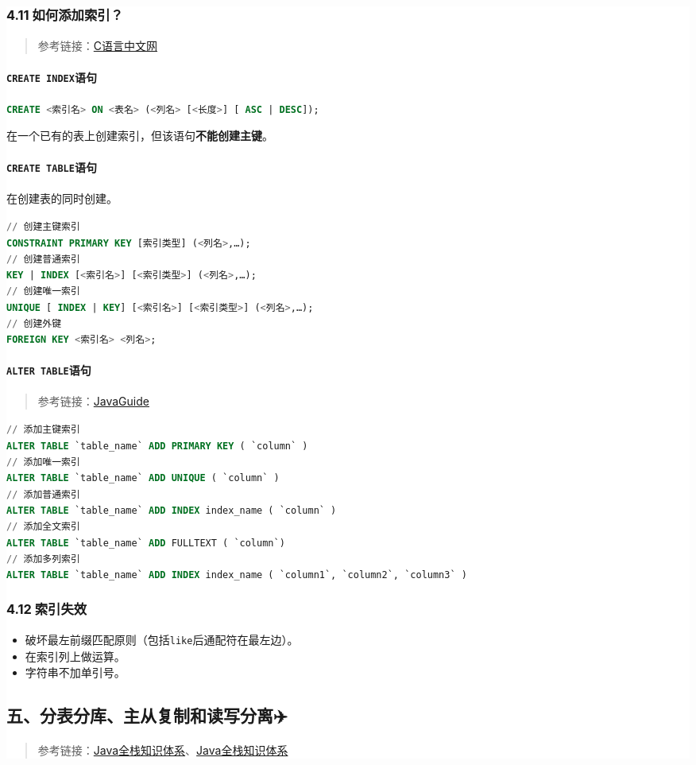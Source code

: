 ### 4.11 如何添加索引？

> 参考链接：[C语言中文网](http://c.biancheng.net/view/2605.html)

#### `CREATE INDEX`语句

```sql
CREATE <索引名> ON <表名> (<列名> [<长度>] [ ASC | DESC]);
```

在一个已有的表上创建索引，但该语句**不能创建主键**。

#### `CREATE TABLE`语句

在创建表的同时创建。

```sql
// 创建主键索引
CONSTRAINT PRIMARY KEY [索引类型] (<列名>,…);
// 创建普通索引
KEY | INDEX [<索引名>] [<索引类型>] (<列名>,…);
// 创建唯一索引
UNIQUE [ INDEX | KEY] [<索引名>] [<索引类型>] (<列名>,…);
// 创建外键
FOREIGN KEY <索引名> <列名>;
```

#### `ALTER TABLE`语句

> 参考链接：[JavaGuide](https://javaguide.cn/database/mysql/mysql-index.html#mysql-%E5%A6%82%E4%BD%95%E4%B8%BA%E8%A1%A8%E5%AD%97%E6%AE%B5%E6%B7%BB%E5%8A%A0%E7%B4%A2%E5%BC%95)

```sql
// 添加主键索引
ALTER TABLE `table_name` ADD PRIMARY KEY ( `column` )
// 添加唯一索引
ALTER TABLE `table_name` ADD UNIQUE ( `column` )
// 添加普通索引
ALTER TABLE `table_name` ADD INDEX index_name ( `column` )
// 添加全文索引
ALTER TABLE `table_name` ADD FULLTEXT ( `column`)
// 添加多列索引
ALTER TABLE `table_name` ADD INDEX index_name ( `column1`, `column2`, `column3` )
```

### 4.12 索引失效

- 破坏最左前缀匹配原则（包括`like`后通配符在最左边）。
- 在索引列上做运算。
- 字符串不加单引号。

## 五、分表分库、主从复制和读写分离:airplane:

> 参考链接：[Java全栈知识体系](https://pdai.tech/md/db/sql-mysql/sql-mysql-devide.html)、[Java全栈知识体系](https://pdai.tech/md/db/sql-mysql/sql-mysql-slave.html)
